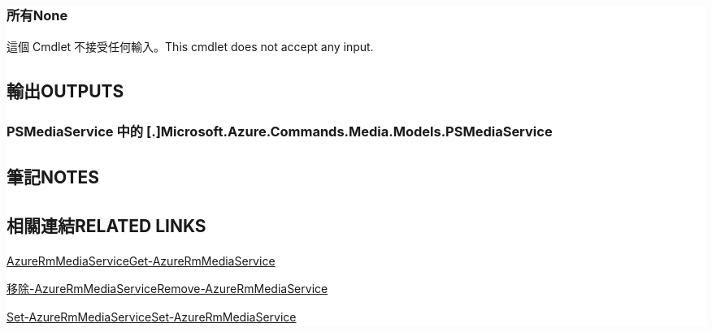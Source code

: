 ### <span data-ttu-id="f6c65-141">所有</span><span class="sxs-lookup"><span data-stu-id="f6c65-141">None</span></span>
<span data-ttu-id="f6c65-142">這個 Cmdlet 不接受任何輸入。</span><span class="sxs-lookup"><span data-stu-id="f6c65-142">This cmdlet does not accept any input.</span></span>

## <span data-ttu-id="f6c65-143">輸出</span><span class="sxs-lookup"><span data-stu-id="f6c65-143">OUTPUTS</span></span>

### <span data-ttu-id="f6c65-144">PSMediaService 中的 [.]</span><span class="sxs-lookup"><span data-stu-id="f6c65-144">Microsoft.Azure.Commands.Media.Models.PSMediaService</span></span>

## <span data-ttu-id="f6c65-145">筆記</span><span class="sxs-lookup"><span data-stu-id="f6c65-145">NOTES</span></span>

## <span data-ttu-id="f6c65-146">相關連結</span><span class="sxs-lookup"><span data-stu-id="f6c65-146">RELATED LINKS</span></span>

[<span data-ttu-id="f6c65-147">AzureRmMediaService</span><span class="sxs-lookup"><span data-stu-id="f6c65-147">Get-AzureRmMediaService</span></span>](./Get-AzureRmMediaService.md)

[<span data-ttu-id="f6c65-148">移除-AzureRmMediaService</span><span class="sxs-lookup"><span data-stu-id="f6c65-148">Remove-AzureRmMediaService</span></span>](./Remove-AzureRmMediaService.md)

[<span data-ttu-id="f6c65-149">Set-AzureRmMediaService</span><span class="sxs-lookup"><span data-stu-id="f6c65-149">Set-AzureRmMediaService</span></span>](./Set-AzureRmMediaService.md)


